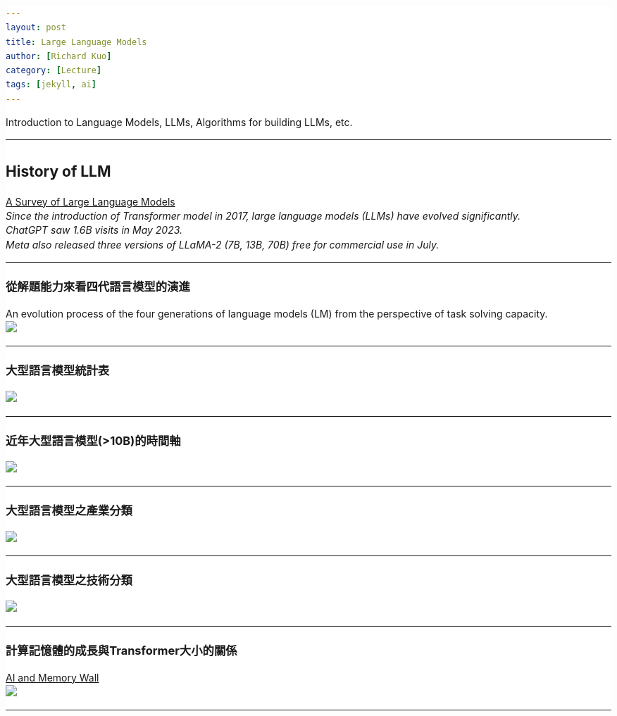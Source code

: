 ```yaml
---
layout: post
title: Large Language Models
author: [Richard Kuo]
category: [Lecture]
tags: [jekyll, ai]
---
```


Introduction to Language Models, LLMs, Algorithms for building LLMs, etc.

---
## __History of LLM__
[A Survey of Large Language Models](https://arxiv.org/abs/2303.18223)<br>
*Since the introduction of Transformer model in 2017, large language models (LLMs) have evolved significantly.*<br>
*ChatGPT saw 1.6B visits in May 2023.*<br>
*Meta also released three versions of LLaMA-2 (7B, 13B, 70B) free for commercial use in July.*<br>

---
### 從解題能力來看四代語言模型的演進
An evolution process of the four generations of language models (LM) from the perspective of task solving capacity.<br>
![](https://d3i71xaburhd42.cloudfront.net/c61d54644e9aedcfc756e5d6fe4cc8b78c87755d/2-Figure2-1.png)

---
### 大型語言模型統計表
![](https://d3i71xaburhd42.cloudfront.net/c61d54644e9aedcfc756e5d6fe4cc8b78c87755d/8-Table1-1.png)

---
### 近年大型語言模型(>10B)的時間軸
![](https://d3i71xaburhd42.cloudfront.net/c61d54644e9aedcfc756e5d6fe4cc8b78c87755d/9-Figure3-1.png)

---
### 大型語言模型之產業分類
![](https://substackcdn.com/image/fetch/w_1456,c_limit,f_auto,q_auto:good,fl_progressive:steep/https%3A%2F%2Fbucketeer-e05bbc84-baa3-437e-9518-adb32be77984.s3.amazonaws.com%2Fpublic%2Fimages%2F2e8bfd65-5272-4cf1-8b86-954bab975bab_2400x1350.png)

---
### 大型語言模型之技術分類
![](https://miro.medium.com/v2/resize:fit:1100/format:webp/1*vZK250i8PIWid6BiaZ1QCA.png)

---
### 計算記憶體的成長與Transformer大小的關係
[AI and Memory Wall](https://medium.com/riselab/ai-and-memory-wall-2cb4265cb0b8)<br>
![](https://miro.medium.com/v2/resize:fit:4800/format:webp/0*U-7GJqBZ2tY1W5Iu)

---